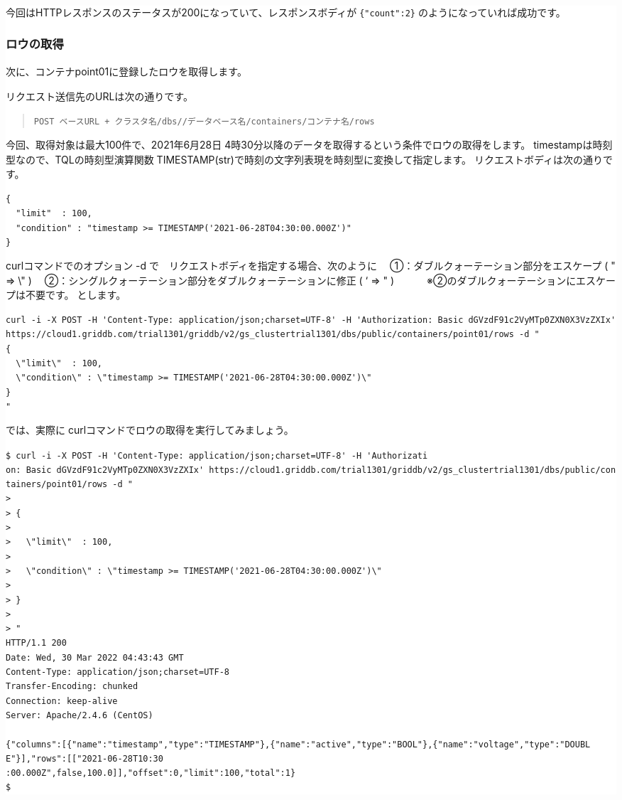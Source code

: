 今回はHTTPレスポンスのステータスが200になっていて、レスポンスボディが `{"count":2}` のようになっていれば成功です。

### ロウの取得

次に、コンテナpoint01に登録したロウを取得します。

リクエスト送信先のURLは次の通りです。

>`POST ベースURL + クラスタ名/dbs//データベース名/containers/コンテナ名/rows`

今回、取得対象は最大100件で、2021年6月28日 4時30分以降のデータを取得するという条件でロウの取得をします。
timestampは時刻型なので、TQLの時刻型演算関数 TIMESTAMP(str)で時刻の文字列表現を時刻型に変換して指定します。
リクエストボディは次の通りです。

```
{
  "limit"  : 100,
  "condition" : "timestamp >= TIMESTAMP('2021-06-28T04:30:00.000Z')"
}
```

curlコマンドでのオプション -d で　リクエストボディを指定する場合、次のように
　①：ダブルクォーテーション部分をエスケープ ( " ⇒ \\" )
　②：シングルクォーテーション部分をダブルクォーテーションに修正 ( ‘ ⇒ " )
　　　※②のダブルクォーテーションにエスケープは不要です。
とします。

```
curl -i -X POST -H 'Content-Type: application/json;charset=UTF-8' -H 'Authorization: Basic dGVzdF91c2VyMTp0ZXN0X3VzZXIx' https://cloud1.griddb.com/trial1301/griddb/v2/gs_clustertrial1301/dbs/public/containers/point01/rows -d "
{
  \"limit\"  : 100,
  \"condition\" : \"timestamp >= TIMESTAMP('2021-06-28T04:30:00.000Z')\"
}
"
```

では、実際に curlコマンドでロウの取得を実行してみましょう。

```
$ curl -i -X POST -H 'Content-Type: application/json;charset=UTF-8' -H 'Authorizati
on: Basic dGVzdF91c2VyMTp0ZXN0X3VzZXIx' https://cloud1.griddb.com/trial1301/griddb/v2/gs_clustertrial1301/dbs/public/containers/point01/rows -d "
>
> {
>
>   \"limit\"  : 100,
>
>   \"condition\" : \"timestamp >= TIMESTAMP('2021-06-28T04:30:00.000Z')\"
>
> }
>
> "
HTTP/1.1 200
Date: Wed, 30 Mar 2022 04:43:43 GMT
Content-Type: application/json;charset=UTF-8
Transfer-Encoding: chunked
Connection: keep-alive
Server: Apache/2.4.6 (CentOS)

{"columns":[{"name":"timestamp","type":"TIMESTAMP"},{"name":"active","type":"BOOL"},{"name":"voltage","type":"DOUBLE"}],"rows":[["2021-06-28T10:30
:00.000Z",false,100.0]],"offset":0,"limit":100,"total":1}
$
```

